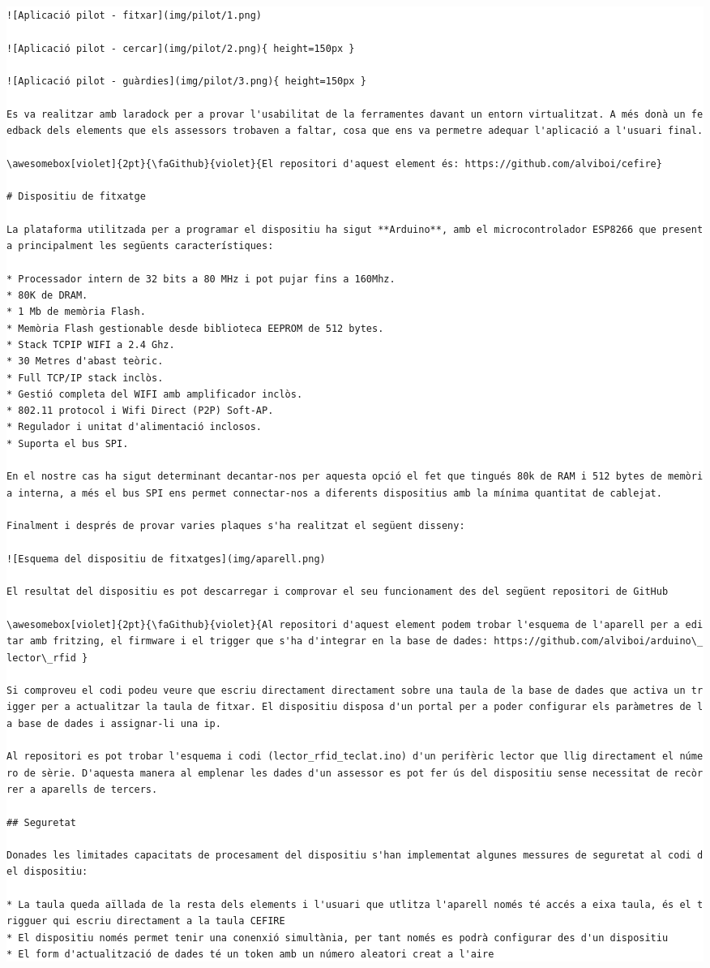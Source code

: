 ```
![Aplicació pilot - fitxar](img/pilot/1.png)

![Aplicació pilot - cercar](img/pilot/2.png){ height=150px }

![Aplicació pilot - guàrdies](img/pilot/3.png){ height=150px }

Es va realitzar amb laradock per a provar l'usabilitat de la ferramentes davant un entorn virtualitzat. A més donà un feedback dels elements que els assessors trobaven a faltar, cosa que ens va permetre adequar l'aplicació a l'usuari final.

\awesomebox[violet]{2pt}{\faGithub}{violet}{El repositori d'aquest element és: https://github.com/alviboi/cefire}

# Dispositiu de fitxatge

La plataforma utilitzada per a programar el dispositiu ha sigut **Arduino**, amb el microcontrolador ESP8266 que presenta principalment les següents característiques:

* Processador intern de 32 bits a 80 MHz i pot pujar fins a 160Mhz.
* 80K de DRAM.
* 1 Mb de memòria Flash.
* Memòria Flash gestionable desde biblioteca EEPROM de 512 bytes. 
* Stack TCPIP WIFI a 2.4 Ghz.
* 30 Metres d'abast teòric.
* Full TCP/IP stack inclòs.
* Gestió completa del WIFI amb amplificador inclòs.
* 802.11 protocol i Wifi Direct (P2P) Soft-AP.
* Regulador i unitat d'alimentació inclosos.
* Suporta el bus SPI.

En el nostre cas ha sigut determinant decantar-nos per aquesta opció el fet que tingués 80k de RAM i 512 bytes de memòria interna, a més el bus SPI ens permet connectar-nos a diferents dispositius amb la mínima quantitat de cablejat. 

Finalment i després de provar varies plaques s'ha realitzat el següent disseny:

![Esquema del dispositiu de fitxatges](img/aparell.png)

El resultat del dispositiu es pot descarregar i comprovar el seu funcionament des del següent repositori de GitHub

\awesomebox[violet]{2pt}{\faGithub}{violet}{Al repositori d'aquest element podem trobar l'esquema de l'aparell per a editar amb fritzing, el firmware i el trigger que s'ha d'integrar en la base de dades: https://github.com/alviboi/arduino\_lector\_rfid }

Si comproveu el codi podeu veure que escriu directament directament sobre una taula de la base de dades que activa un trigger per a actualitzar la taula de fitxar. El dispositiu disposa d'un portal per a poder configurar els paràmetres de la base de dades i assignar-li una ip.

Al repositori es pot trobar l'esquema i codi (lector_rfid_teclat.ino) d'un perifèric lector que llig directament el número de sèrie. D'aquesta manera al emplenar les dades d'un assessor es pot fer ús del dispositiu sense necessitat de recòrrer a aparells de tercers.

## Seguretat

Donades les limitades capacitats de procesament del dispositiu s'han implementat algunes messures de seguretat al codi del dispositiu:

* La taula queda aïllada de la resta dels elements i l'usuari que utlitza l'aparell només té accés a eixa taula, és el trigguer qui escriu directament a la taula CEFIRE
* El dispositiu només permet tenir una conenxió simultània, per tant només es podrà configurar des d'un dispositiu
* El form d'actualització de dades té un token amb un número aleatori creat a l'aire
```